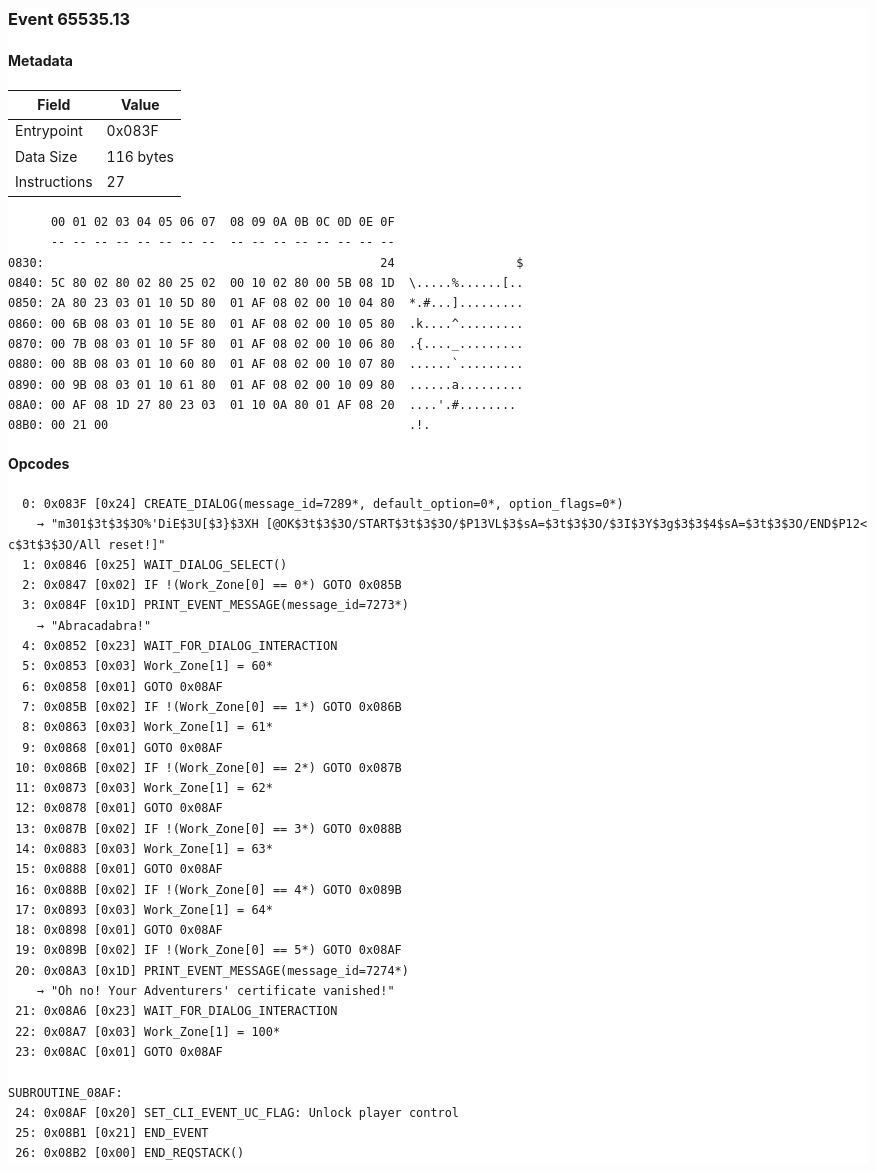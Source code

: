 ### Event 65535.13

#### Metadata

| Field        | Value     |
|--------------|-----------|
| Entrypoint   | 0x083F    |
| Data Size    | 116 bytes |
| Instructions | 27        |

```
      00 01 02 03 04 05 06 07  08 09 0A 0B 0C 0D 0E 0F
      -- -- -- -- -- -- -- --  -- -- -- -- -- -- -- --
0830:                                               24                 $
0840: 5C 80 02 80 02 80 25 02  00 10 02 80 00 5B 08 1D  \.....%......[..
0850: 2A 80 23 03 01 10 5D 80  01 AF 08 02 00 10 04 80  *.#...].........
0860: 00 6B 08 03 01 10 5E 80  01 AF 08 02 00 10 05 80  .k....^.........
0870: 00 7B 08 03 01 10 5F 80  01 AF 08 02 00 10 06 80  .{...._.........
0880: 00 8B 08 03 01 10 60 80  01 AF 08 02 00 10 07 80  ......`.........
0890: 00 9B 08 03 01 10 61 80  01 AF 08 02 00 10 09 80  ......a.........
08A0: 00 AF 08 1D 27 80 23 03  01 10 0A 80 01 AF 08 20  ....'.#........ 
08B0: 00 21 00                                          .!.             
```

#### Opcodes

```
  0: 0x083F [0x24] CREATE_DIALOG(message_id=7289*, default_option=0*, option_flags=0*)
    → "m301$3t$3$3O%'DiE$3U[$3}$3XH [@OK$3t$3$3O/START$3t$3$3O/$P13VL$3$sA=$3t$3$3O/$3I$3Y$3g$3$3$4$sA=$3t$3$3O/END$P12<c$3t$3$3O/All reset!]"
  1: 0x0846 [0x25] WAIT_DIALOG_SELECT()
  2: 0x0847 [0x02] IF !(Work_Zone[0] == 0*) GOTO 0x085B
  3: 0x084F [0x1D] PRINT_EVENT_MESSAGE(message_id=7273*)
    → "Abracadabra!"
  4: 0x0852 [0x23] WAIT_FOR_DIALOG_INTERACTION
  5: 0x0853 [0x03] Work_Zone[1] = 60*
  6: 0x0858 [0x01] GOTO 0x08AF
  7: 0x085B [0x02] IF !(Work_Zone[0] == 1*) GOTO 0x086B
  8: 0x0863 [0x03] Work_Zone[1] = 61*
  9: 0x0868 [0x01] GOTO 0x08AF
 10: 0x086B [0x02] IF !(Work_Zone[0] == 2*) GOTO 0x087B
 11: 0x0873 [0x03] Work_Zone[1] = 62*
 12: 0x0878 [0x01] GOTO 0x08AF
 13: 0x087B [0x02] IF !(Work_Zone[0] == 3*) GOTO 0x088B
 14: 0x0883 [0x03] Work_Zone[1] = 63*
 15: 0x0888 [0x01] GOTO 0x08AF
 16: 0x088B [0x02] IF !(Work_Zone[0] == 4*) GOTO 0x089B
 17: 0x0893 [0x03] Work_Zone[1] = 64*
 18: 0x0898 [0x01] GOTO 0x08AF
 19: 0x089B [0x02] IF !(Work_Zone[0] == 5*) GOTO 0x08AF
 20: 0x08A3 [0x1D] PRINT_EVENT_MESSAGE(message_id=7274*)
    → "Oh no! Your Adventurers' certificate vanished!"
 21: 0x08A6 [0x23] WAIT_FOR_DIALOG_INTERACTION
 22: 0x08A7 [0x03] Work_Zone[1] = 100*
 23: 0x08AC [0x01] GOTO 0x08AF

SUBROUTINE_08AF:
 24: 0x08AF [0x20] SET_CLI_EVENT_UC_FLAG: Unlock player control
 25: 0x08B1 [0x21] END_EVENT
 26: 0x08B2 [0x00] END_REQSTACK()
```
